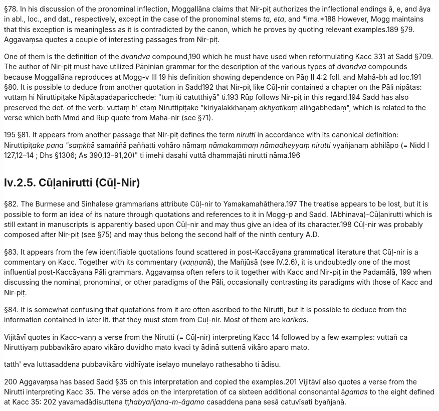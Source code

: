 §78. In his discussion of the pronominal inflection, Moggallāna claims that Nir-piṭ authorizes the inflectional endings ā, e, and āya in abl., loc., 
and dat., respectively, except in the case of the pronominal stems *ta, eta*,
and *ima.*188 However, Mogg maintains that this exception is meaningless as it is contradicted by the canon, which he proves by quoting relevant examples.189
§79. Aggavaṃsa quotes a couple of interesting passages from Nir-piṭ. 

One of them is the definition of the *dvandva* compound,190 which he must have used when reformulating Kacc 331 at Sadd §709. The author of Nir-piṭ must have utilized Pāṇinian grammar for the description of the various types of *dvandva* compounds because Moggallāna reproduces at Mogg-v III 19 his definition showing dependence on Pāṇ II 4:2 foll. and Mahā-bh ad loc.191
§80. It is possible to deduce from another quotation in Sadd192 that Nir-piṭ like Cūḷ-nir contained a chapter on the Pāli nipātas: vuttaṃ hi Niruttipiṭake Nipātapadaparicchede: "tuṃ iti catutthiyā" ti.193 Rūp follows Nir-piṭ in this regard.194 Sadd has also preserved the def. of the verb: vuttaṃ h' etaṃ Niruttipiṭake "kiriyālakkhaṇaṃ *ākhyātika*ṃ aliṅgabhedaṃ", which is related to the verse which both Mmd and Rūp quote from Mahā-nir (see §71).

195
§81. It appears from another passage that Nir-piṭ defines the term *nirutti* in accordance with its canonical definition: Niruttipiṭ*ake pana "saṃkh*ā samaññā paññatti vohāro nāmaṃ *nāmakammaṃ nāmadheyyaṃ nirutti* vyañjanaṃ abhilāpo (= Nidd I 127,12–14 ; Dhs §1306; As 390,13–91,20)" 
ti imehi dasahi vuttā dhammajāti nirutti nāma.196

## Iv.2.5. Cūḷanirutti (Cūḷ-Nir)

§82. The Burmese and Sinhalese grammarians attribute Cūḷ-nir to Yamakamahāthera.197 The treatise appears to be lost, but it is possible to form an idea of its nature through quotations and references to it in Mogg-p and Sadd. (Abhinava)-Cūḷanirutti which is still extant in manuscripts is apparently based upon Cūḷ-nir and may thus give an idea of its character.198 Cūḷ-nir was probably composed after Nir-piṭ (see §75) and may thus belong the second half of the ninth century A.D.

§83. It appears from the few identifiable quotations found scattered in post-Kaccāyana grammatical literature that Cūḷ-nir is a commentary on Kacc. Together with its commentary (*vaṇṇan*ā), the Mañjūsā (see IV.2.6), it is undoubtedly one of the most influential post-Kaccāyana Pāli grammars. Aggavaṃsa often refers to it together with Kacc and Nir-piṭ in the Padamālā, 199 when discussing the nominal, pronominal, or other paradigms of the Pāli, occasionally contrasting its paradigms with those of Kacc and Nir-piṭ. 

§84. It is somewhat confusing that quotations from it are often ascribed to the Nirutti, but it is possible to deduce from the information contained in later lit. that they must stem from Cūḷ-nir. Most of them are k*ārikā*s. 

Vijitāvī quotes in Kacc-vaṇṇ a verse from the Nirutti (= Cūḷ-nir) interpreting Kacc 14 followed by a few examples:
vuttañ ca Niruttiyaṃ pubbavikāro aparo vikāro duvidho mato kvaci ty ādinā suttenā vikāro aparo mato.

tatth' eva luttasaddena pubbavikāro vidhīyate iselayo munelayo rathesabho ti ādisu.

200 Aggavaṃsa has based Sadd §35 on this interpretation and copied the examples.201 Vijitāvī also quotes a verse from the Nirutti interpreting Kacc 35. The verse adds on the interpretation of ca sixteen additional consonantal ā*gamas* to the eight defined at Kacc 35:
202 yavamadâdisuttena ṭṭ*habyañjana-m-āgamo* casaddena pana sesā catuvīsati byañjanā.
